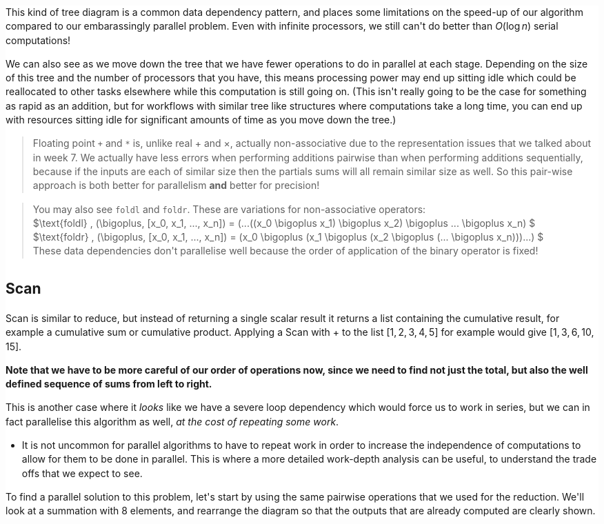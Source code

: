 This kind of tree diagram is a common data dependency pattern, and places some limitations on the speed-up of our algorithm compared to our embarassingly parallel problem. Even with infinite processors, we still can't do better than $O(\log n)$ serial computations! 

We can also see as we move down the tree that we have fewer operations to do in parallel at each stage. Depending on the size of this tree and the number of processors that you have, this means processing power may end up sitting idle which could be reallocated to other tasks elsewhere while this computation is still going on. (This isn't really going to be the case for something as rapid as an addition, but for workflows with similar tree like structures where computations take a long time, you can end up with resources sitting idle for significant amounts of time as you move down the tree.)

> Floating point `+` and `*` is, unlike real $+$ and $\times$, actually non-associative due to the representation issues that we talked about in week 7. We actually have less errors when performing additions pairwise than when performing additions sequentially, because if the inputs are each of similar size then the partials sums will all remain similar size as well. So this pair-wise approach is both better for parallelism **and** better for precision! 


> You may also see `foldl` and `foldr`. These are variations for non-associative operators:  
$\text{foldl} \, (\bigoplus, [x_0, x_1, ..., x_n]) = (...((x_0 \bigoplus x_1) \bigoplus x_2) \bigoplus ... \bigoplus x_n) $  
$\text{foldr} \, (\bigoplus, [x_0, x_1, ..., x_n]) = (x_0 \bigoplus (x_1 \bigoplus (x_2 \bigoplus (... \bigoplus x_n)))...) $  
These data dependencies don't parallelise well because the order of application of the binary operator is fixed! 

## Scan

Scan is similar to reduce, but instead of returning a single scalar result it returns a list containing the cumulative result, for example a cumulative sum or cumulative product. Applying a Scan with $+$ to the list $[1,2,3,4,5]$ for example would give $[1,3,6,10,15]$. 

**Note that we have to be more careful of our order of operations now, since we need to find not just the total, but also the well defined sequence of sums from left to right.**

This is another case where it _looks_ like we have a severe loop dependency which would force us to work in series, but we can in fact parallelise this algorithm as well, _at the cost of repeating some work_. 

- It is not uncommon for parallel algorithms to have to repeat work in order to increase the independence of computations to allow for them to be done in parallel. This is where a more detailed work-depth analysis can be useful, to understand the trade offs that we expect to see. 

To find a parallel solution to this problem, let's start by using the same pairwise operations that we used for the reduction. We'll look at a summation with 8 elements, and rearrange the diagram so that the outputs that are already computed are clearly shown. 
